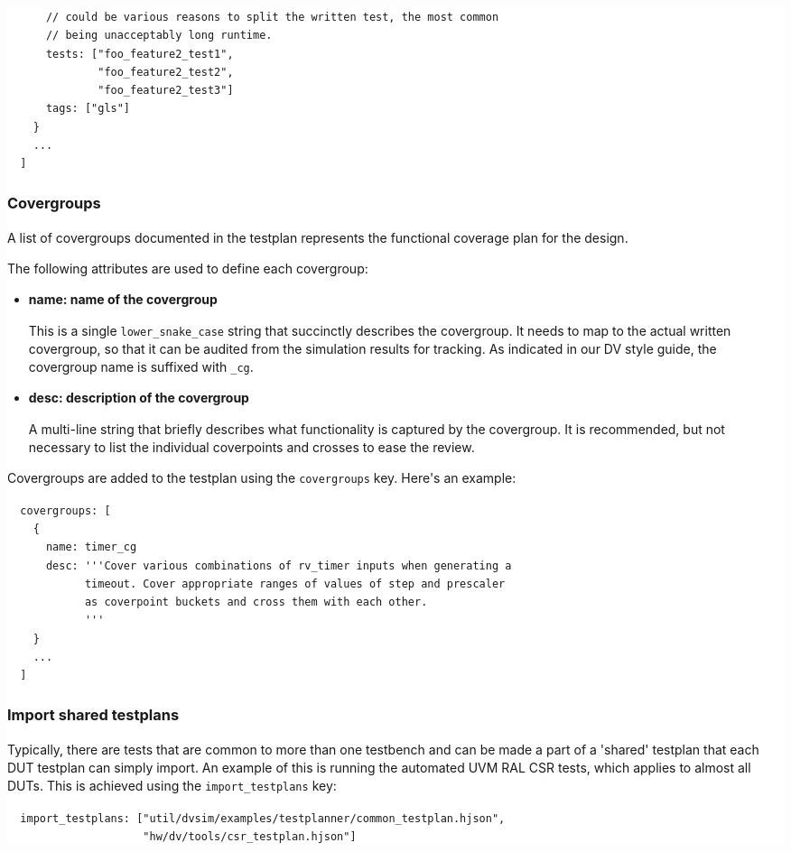 ```hjson
      // could be various reasons to split the written test, the most common
      // being unacceptably long runtime.
      tests: ["foo_feature2_test1",
              "foo_feature2_test2",
              "foo_feature2_test3"]
      tags: ["gls"]
    }
    ...
  ]
```

### Covergroups

A list of covergroups documented in the testplan represents the functional coverage plan for the design.

The following attributes are used to define each covergroup:
* **name: name of the covergroup**

    This is a single `lower_snake_case` string that succinctly describes the covergroup.
    It needs to map to the actual written covergroup, so that it can be audited from the simulation results for tracking.
    As indicated in our DV style guide, the covergroup name is suffixed with `_cg`.

* **desc: description of the covergroup**

    A multi-line string that briefly describes what functionality is captured by the covergroup.
    It is recommended, but not necessary to list the individual coverpoints and crosses to ease the review.

Covergroups are added to the testplan using the `covergroups` key.
Here's an example:
```hjson
  covergroups: [
    {
      name: timer_cg
      desc: '''Cover various combinations of rv_timer inputs when generating a
            timeout. Cover appropriate ranges of values of step and prescaler
            as coverpoint buckets and cross them with each other.
            '''
    }
    ...
  ]
```
### Import shared testplans

Typically, there are tests that are common to more than one testbench and can be made a part of a 'shared' testplan that each DUT testplan can simply import.
An example of this is running the automated UVM RAL CSR tests, which applies to almost all DUTs.
This is achieved using the `import_testplans` key:
```hjson
  import_testplans: ["util/dvsim/examples/testplanner/common_testplan.hjson",
                     "hw/dv/tools/csr_testplan.hjson"]
```

